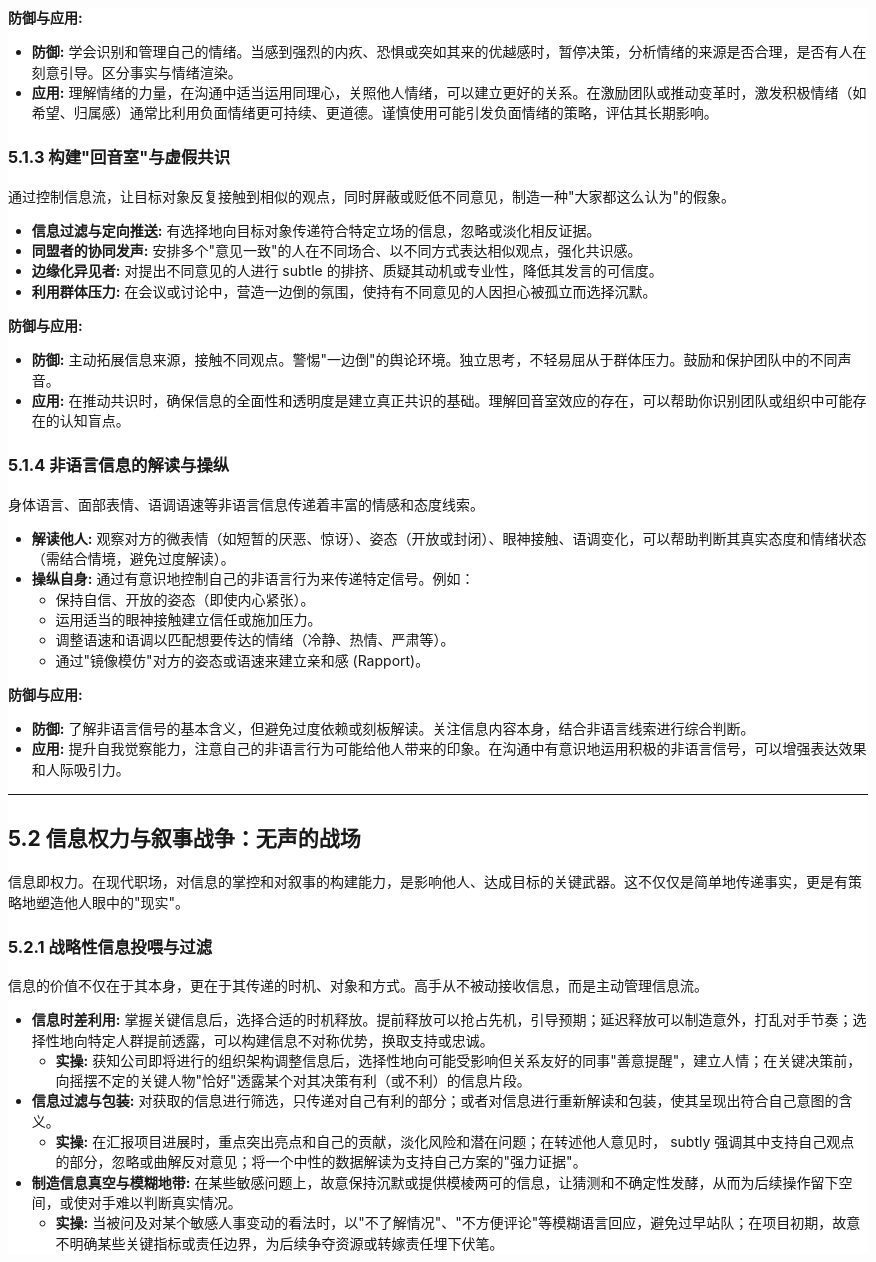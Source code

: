 **防御与应用:**
*   **防御:** 学会识别和管理自己的情绪。当感到强烈的内疚、恐惧或突如其来的优越感时，暂停决策，分析情绪的来源是否合理，是否有人在刻意引导。区分事实与情绪渲染。
*   **应用:** 理解情绪的力量，在沟通中适当运用同理心，关照他人情绪，可以建立更好的关系。在激励团队或推动变革时，激发积极情绪（如希望、归属感）通常比利用负面情绪更可持续、更道德。谨慎使用可能引发负面情绪的策略，评估其长期影响。

### 5.1.3 构建"回音室"与虚假共识

通过控制信息流，让目标对象反复接触到相似的观点，同时屏蔽或贬低不同意见，制造一种"大家都这么认为"的假象。

*   **信息过滤与定向推送:** 有选择地向目标对象传递符合特定立场的信息，忽略或淡化相反证据。
*   **同盟者的协同发声:** 安排多个"意见一致"的人在不同场合、以不同方式表达相似观点，强化共识感。
*   **边缘化异见者:** 对提出不同意见的人进行 subtle 的排挤、质疑其动机或专业性，降低其发言的可信度。
*   **利用群体压力:** 在会议或讨论中，营造一边倒的氛围，使持有不同意见的人因担心被孤立而选择沉默。

**防御与应用:**
*   **防御:** 主动拓展信息来源，接触不同观点。警惕"一边倒"的舆论环境。独立思考，不轻易屈从于群体压力。鼓励和保护团队中的不同声音。
*   **应用:** 在推动共识时，确保信息的全面性和透明度是建立真正共识的基础。理解回音室效应的存在，可以帮助你识别团队或组织中可能存在的认知盲点。

### 5.1.4 非语言信息的解读与操纵

身体语言、面部表情、语调语速等非语言信息传递着丰富的情感和态度线索。

*   **解读他人:** 观察对方的微表情（如短暂的厌恶、惊讶）、姿态（开放或封闭）、眼神接触、语调变化，可以帮助判断其真实态度和情绪状态（需结合情境，避免过度解读）。
*   **操纵自身:** 通过有意识地控制自己的非语言行为来传递特定信号。例如：
    *   保持自信、开放的姿态（即使内心紧张）。
    *   运用适当的眼神接触建立信任或施加压力。
    *   调整语速和语调以匹配想要传达的情绪（冷静、热情、严肃等）。
    *   通过"镜像模仿"对方的姿态或语速来建立亲和感 (Rapport)。

**防御与应用:**
*   **防御:** 了解非语言信号的基本含义，但避免过度依赖或刻板解读。关注信息内容本身，结合非语言线索进行综合判断。
*   **应用:** 提升自我觉察能力，注意自己的非语言行为可能给他人带来的印象。在沟通中有意识地运用积极的非语言信号，可以增强表达效果和人际吸引力。

---

## 5.2 信息权力与叙事战争：无声的战场

信息即权力。在现代职场，对信息的掌控和对叙事的构建能力，是影响他人、达成目标的关键武器。这不仅仅是简单地传递事实，更是有策略地塑造他人眼中的"现实"。

### 5.2.1 战略性信息投喂与过滤

信息的价值不仅在于其本身，更在于其传递的时机、对象和方式。高手从不被动接收信息，而是主动管理信息流。

*   **信息时差利用:** 掌握关键信息后，选择合适的时机释放。提前释放可以抢占先机，引导预期；延迟释放可以制造意外，打乱对手节奏；选择性地向特定人群提前透露，可以构建信息不对称优势，换取支持或忠诚。
    *   **实操:** 获知公司即将进行的组织架构调整信息后，选择性地向可能受影响但关系友好的同事"善意提醒"，建立人情；在关键决策前，向摇摆不定的关键人物"恰好"透露某个对其决策有利（或不利）的信息片段。
*   **信息过滤与包装:** 对获取的信息进行筛选，只传递对自己有利的部分；或者对信息进行重新解读和包装，使其呈现出符合自己意图的含义。
    *   **实操:** 在汇报项目进展时，重点突出亮点和自己的贡献，淡化风险和潜在问题；在转述他人意见时， subtly 强调其中支持自己观点的部分，忽略或曲解反对意见；将一个中性的数据解读为支持自己方案的"强力证据"。
*   **制造信息真空与模糊地带:** 在某些敏感问题上，故意保持沉默或提供模棱两可的信息，让猜测和不确定性发酵，从而为后续操作留下空间，或使对手难以判断真实情况。
    *   **实操:** 当被问及对某个敏感人事变动的看法时，以"不了解情况"、"不方便评论"等模糊语言回应，避免过早站队；在项目初期，故意不明确某些关键指标或责任边界，为后续争夺资源或转嫁责任埋下伏笔。

